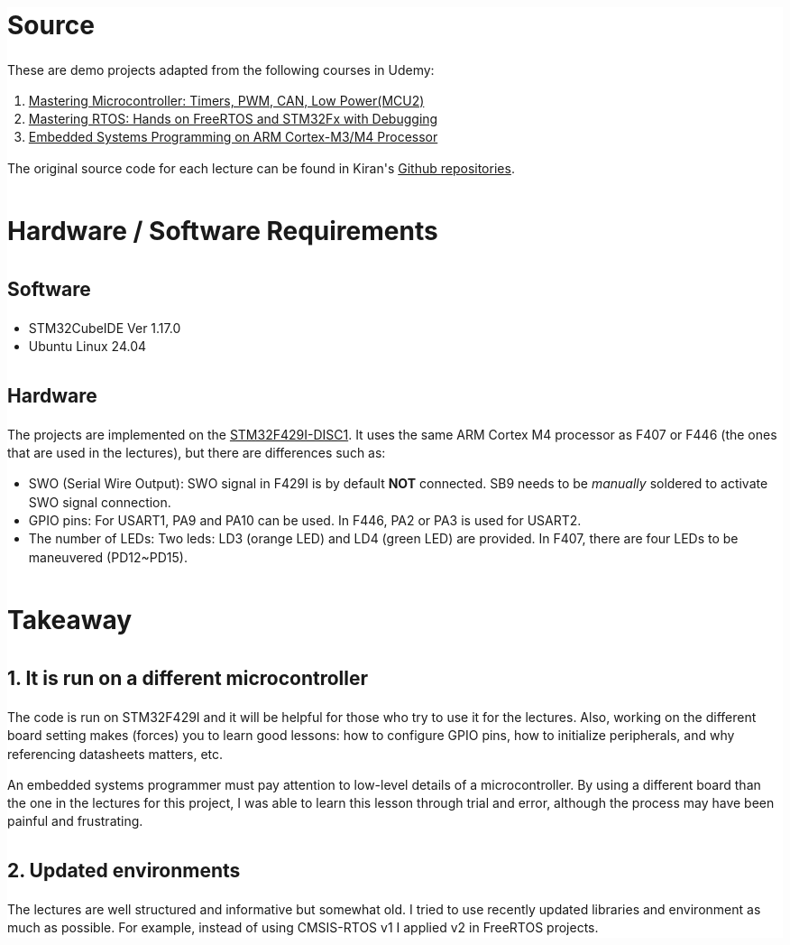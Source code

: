 # Source
These are demo projects adapted from the following courses in Udemy:

1. [Mastering Microcontroller: Timers, PWM, CAN, Low Power(MCU2)](https://www.udemy.com/course/microcontroller-programming-stm32-timers-pwm-can-bus-protocol)
2. [Mastering RTOS: Hands on FreeRTOS and STM32Fx with Debugging](https://www.udemy.com/course/mastering-rtos-hands-on-with-freertos-arduino-and-stm32fx)
3. [Embedded Systems Programming on ARM Cortex-M3/M4 Processor](https://www.udemy.com/course/embedded-system-programming-on-arm-cortex-m3m4)

The original source code for each lecture can be found in Kiran's [Github repositories](https://github.com/niekiran). 

# Hardware / Software Requirements
## Software
- STM32CubeIDE Ver 1.17.0
- Ubuntu Linux 24.04

## Hardware
The projects are implemented on the [STM32F429I-DISC1](https://www.st.com/en/evaluation-tools/32f429idiscovery.html).
It uses the same ARM Cortex M4 processor as F407 or F446 (the ones that are used in the lectures), but there are differences such as:

- SWO (Serial Wire Output): SWO signal in F429I is by default **NOT** connected. SB9 needs to be *manually* soldered to activate SWO signal connection.
- GPIO pins: For USART1, PA9 and PA10 can be used. In F446, PA2 or PA3 is used for USART2.
- The number of LEDs: Two leds: LD3 (orange LED) and LD4 (green LED) are provided. In F407, there are four LEDs to be maneuvered (PD12~PD15).


# Takeaway

## 1. It is run on a different microcontroller
The code is run on STM32F429I and it will be helpful for those who try to use it for the lectures.
Also, working on the different board setting makes (forces) you to learn good lessons: how to configure GPIO pins, how to initialize peripherals, and why referencing datasheets matters, etc.

An embedded systems programmer must pay attention to low-level details of a microcontroller. By using a different board than the one in the lectures for this project, I was able to learn this lesson through trial and error, although the process may have been painful and frustrating.


## 2. Updated environments
The lectures are well structured and informative but somewhat old.
I tried to use recently updated libraries and environment as much as possible.
For example, instead of using CMSIS-RTOS v1 I applied v2 in FreeRTOS projects.
